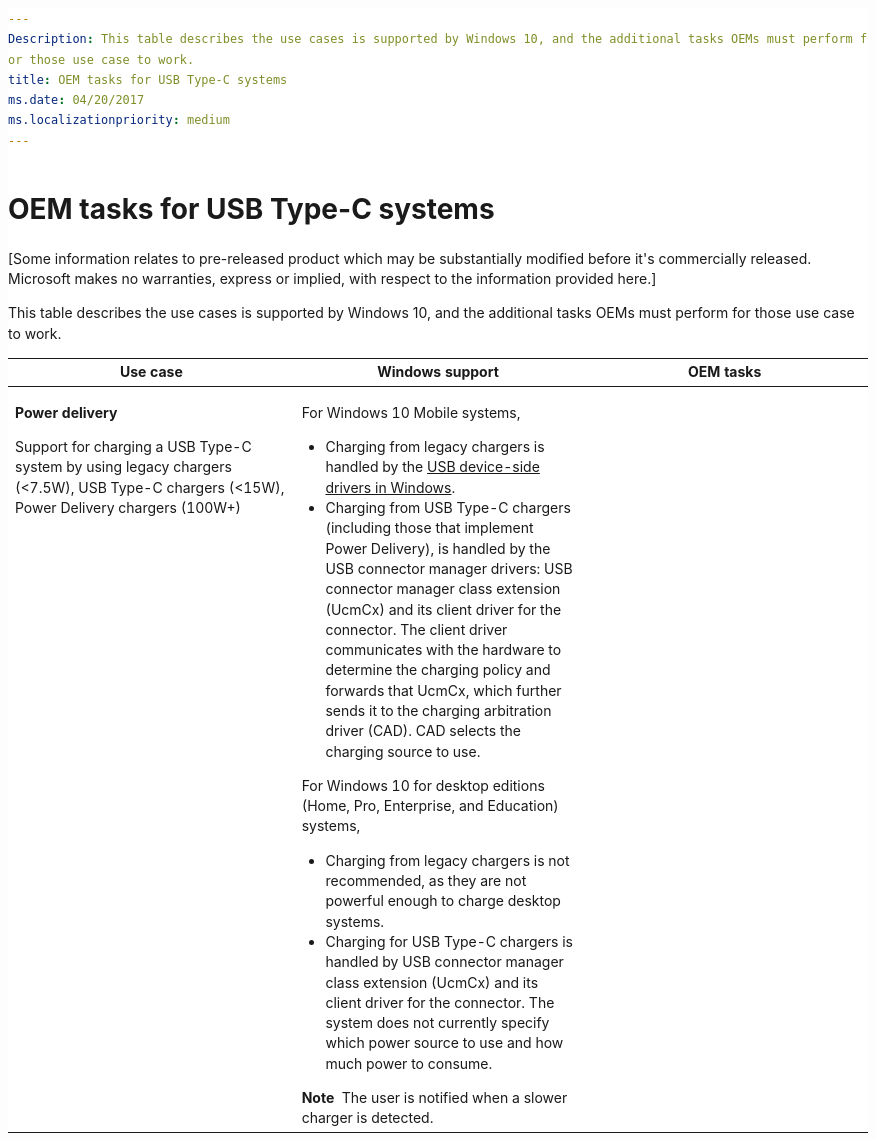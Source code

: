 ```yaml
---
Description: This table describes the use cases is supported by Windows 10, and the additional tasks OEMs must perform for those use case to work.
title: OEM tasks for USB Type-C systems
ms.date: 04/20/2017
ms.localizationpriority: medium
---
```


# OEM tasks for USB Type-C systems


\[Some information relates to pre-released product which may be substantially modified before it's commercially released. Microsoft makes no warranties, express or implied, with respect to the information provided here.\]

This table describes the use cases is supported by Windows 10, and the additional tasks OEMs must perform for those use case to work.




<table>
<colgroup>
<col width="33%" />
<col width="33%" />
<col width="33%" />
</colgroup>
<thead>
<tr class="header">
<th>Use case</th>
<th>Windows support</th>
<th>OEM tasks</th>
</tr>
</thead>
<tbody>
<tr class="odd">
<td><p><strong>Power delivery</strong></p>
<p>Support for charging a USB Type-C system by using legacy chargers (&lt;7.5W), USB Type-C chargers (&lt;15W), Power Delivery chargers (100W+)</p></td>
<td><p>For Windows 10 Mobile systems,</p>
<ul>
<li>Charging from legacy chargers is handled by the <a href="usb-device-side-drivers-in-windows.md" data-raw-source="[USB device-side drivers in Windows](usb-device-side-drivers-in-windows.md)">USB device-side drivers in Windows</a>.</li>
<li>Charging from USB Type-C chargers (including those that implement Power Delivery), is handled by the USB connector manager drivers: USB connector manager class extension (UcmCx) and its client driver for the connector. The client driver communicates with the hardware to determine the charging policy and forwards that UcmCx, which further sends it to the charging arbitration driver (CAD). CAD selects the charging source to use.</li>
</ul>
<p>For Windows 10 for desktop editions (Home, Pro, Enterprise, and Education) systems,</p>
<ul>
<li>Charging from legacy chargers is not recommended, as they are not powerful enough to charge desktop systems.</li>
<li>Charging for USB Type-C chargers is handled by USB connector manager class extension (UcmCx) and its client driver for the connector. The system does not currently specify which power source to use and how much power to consume.</li>
</ul>
<p></p>
<div class="alert">
<strong>Note</strong>  The user is notified when a slower charger is detected.
</div>
<div>
 